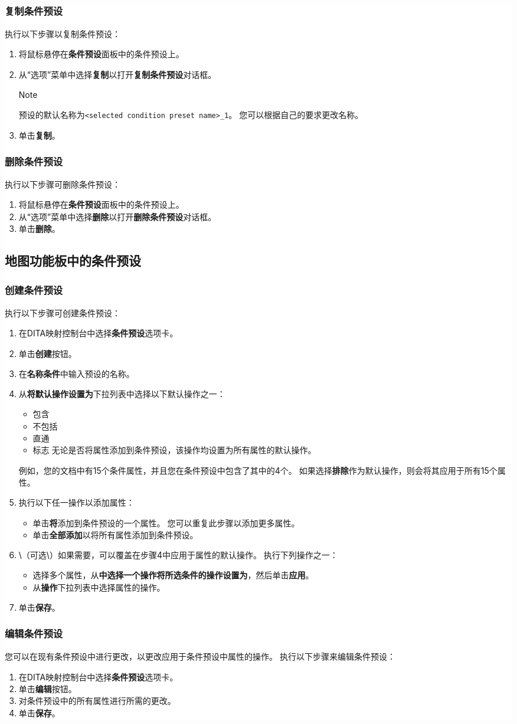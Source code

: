 ### 复制条件预设

执行以下步骤以复制条件预设：

1. 将鼠标悬停在&#x200B;**条件预设**&#x200B;面板中的条件预设上。
1. 从“选项”菜单中选择&#x200B;**复制**&#x200B;以打开&#x200B;**复制条件预设**&#x200B;对话框。
   >[!NOTE]
   >
   > 预设的默认名称为`<selected condition preset name>_1`。 您可以根据自己的要求更改名称。

1. 单击&#x200B;**复制**。

### 删除条件预设

执行以下步骤可删除条件预设：

1. 将鼠标悬停在&#x200B;**条件预设**&#x200B;面板中的条件预设上。
1. 从“选项”菜单中选择&#x200B;**删除**&#x200B;以打开&#x200B;**删除条件预设**&#x200B;对话框。
1. 单击&#x200B;**删除**。



## 地图功能板中的条件预设


### 创建条件预设

执行以下步骤可创建条件预设：

1. 在DITA映射控制台中选择&#x200B;**条件预设**&#x200B;选项卡。
1. 单击&#x200B;**创建**&#x200B;按钮。
1. 在&#x200B;**名称条件**&#x200B;中输入预设的名称。
1. 从&#x200B;**将默认操作设置为**&#x200B;下拉列表中选择以下默认操作之一：

   * 包含
   * 不包括
   * 直通
   * 标志
无论是否将属性添加到条件预设，该操作均设置为所有属性的默认操作。

   例如，您的文档中有15个条件属性，并且您在条件预设中包含了其中的4个。 如果选择&#x200B;**排除**&#x200B;作为默认操作，则会将其应用于所有15个属性。

1. 执行以下任一操作以添加属性：
   * 单击&#x200B;**将**&#x200B;添加到条件预设的一个属性。 您可以重复此步骤以添加更多属性。
   * 单击&#x200B;**全部添加**&#x200B;以将所有属性添加到条件预设。
1. \（可选\）如果需要，可以覆盖在步骤4中应用于属性的默认操作。 执行下列操作之一：
   * 选择多个属性，从&#x200B;**中选择一个操作将所选条件的操作设置为**，然后单击&#x200B;**应用**。
   * 从&#x200B;**操作**&#x200B;下拉列表中选择属性的操作。
1. 单击&#x200B;**保存**。

### 编辑条件预设

您可以在现有条件预设中进行更改，以更改应用于条件预设中属性的操作。 执行以下步骤来编辑条件预设：

1. 在DITA映射控制台中选择&#x200B;**条件预设**&#x200B;选项卡。
1. 单击&#x200B;**编辑**&#x200B;按钮。
1. 对条件预设中的所有属性进行所需的更改。
1. 单击&#x200B;**保存**。
